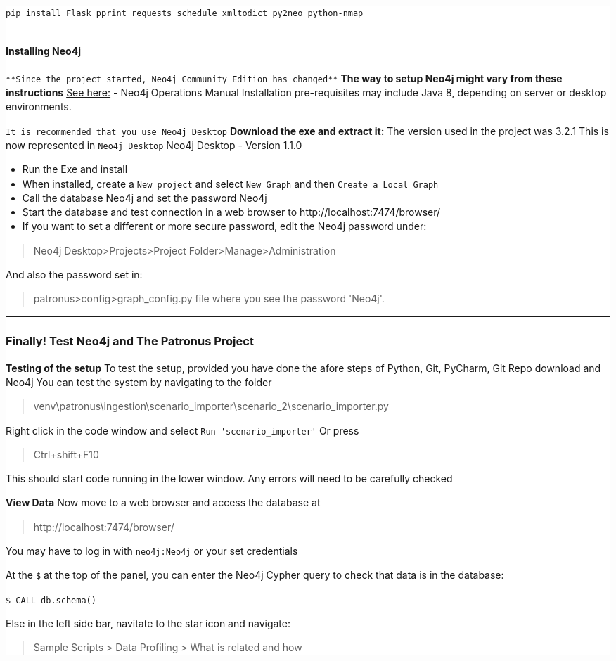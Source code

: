 ```
pip install Flask pprint requests schedule xmltodict py2neo python-nmap
```

---
#### Installing Neo4j
`**Since the project started, Neo4j Community Edition has changed**`
**The way to setup Neo4j might vary from these instructions**
[See here:](https://neo4j.com/docs/operations-manual/current/installation/) - Neo4j Operations Manual
Installation pre-requisites may include Java 8, depending on server or desktop environments.

`It is recommended that you use Neo4j Desktop`
**Download the exe and extract it:**
The version used in the project was 3.2.1
This is now represented in `Neo4j Desktop`
[Neo4j Desktop](https://neo4j.com/download-thanks-desktop/?edition=desktop&flavour=winstall64&release=1.1.0&offline=true) - Version 1.1.0
* Run the Exe and install
* When installed, create a `New project` and select `New Graph` and then `Create a Local Graph`
* Call the database Neo4j and set the password Neo4j
* Start the database and test connection in a web browser to http://localhost:7474/browser/
* If you want to set a different or more secure password, edit the Neo4j password under:
>Neo4j Desktop>Projects>Project Folder>Manage>Administration

And also the password set in:

>patronus>config>graph_config.py file where you see the password 'Neo4j'.
 ---

### Finally! Test Neo4j and The Patronus Project
**Testing of the setup**
To test the setup, provided you have done the afore steps of Python, Git, PyCharm, Git Repo download and Neo4j
You can test the system by navigating to the folder

>venv\patronus\ingestion\scenario_importer\scenario_2\scenario_importer.py

Right click in the code window and select `Run 'scenario_importer'`
Or press
>Ctrl+shift+F10

This should start code running in the lower window.
Any errors will need to be carefully checked

**View Data**
Now move to a web browser and access the database at

>http://localhost:7474/browser/

You may have to log in with `neo4j:Neo4j` or your set credentials

At the ```$``` at the top of the panel, you can enter the Neo4j Cypher query to check that data is in the database:

```
$ CALL db.schema()
```
Else in the left side bar, navitate to the star icon and navigate:
>Sample Scripts > Data Profiling > What is related and how
